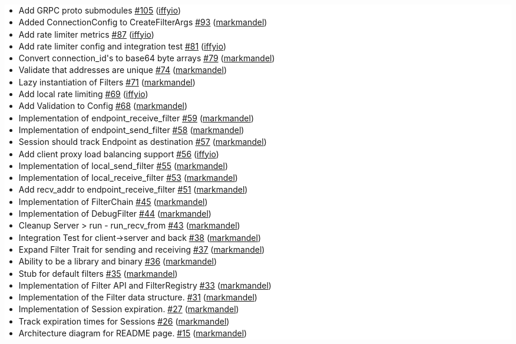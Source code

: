 - Add GRPC proto submodules [\#105](https://github.com/googleforgames/quilkin/pull/105) ([iffyio](https://github.com/iffyio))
- Added ConnectionConfig to CreateFilterArgs [\#93](https://github.com/googleforgames/quilkin/pull/93) ([markmandel](https://github.com/markmandel))
- Add rate limiter metrics [\#87](https://github.com/googleforgames/quilkin/pull/87) ([iffyio](https://github.com/iffyio))
- Add rate limiter config and integration test [\#81](https://github.com/googleforgames/quilkin/pull/81) ([iffyio](https://github.com/iffyio))
- Convert connection\_id's to base64 byte arrays [\#79](https://github.com/googleforgames/quilkin/pull/79) ([markmandel](https://github.com/markmandel))
- Validate that addresses are unique [\#74](https://github.com/googleforgames/quilkin/pull/74) ([markmandel](https://github.com/markmandel))
- Lazy instantiation of Filters [\#71](https://github.com/googleforgames/quilkin/pull/71) ([markmandel](https://github.com/markmandel))
- Add local rate limiting [\#69](https://github.com/googleforgames/quilkin/pull/69) ([iffyio](https://github.com/iffyio))
- Add Validation to Config [\#68](https://github.com/googleforgames/quilkin/pull/68) ([markmandel](https://github.com/markmandel))
- Implementation of endpoint\_receive\_filter [\#59](https://github.com/googleforgames/quilkin/pull/59) ([markmandel](https://github.com/markmandel))
- Implementation of endpoint\_send\_filter [\#58](https://github.com/googleforgames/quilkin/pull/58) ([markmandel](https://github.com/markmandel))
- Session should track Endpoint as destination [\#57](https://github.com/googleforgames/quilkin/pull/57) ([markmandel](https://github.com/markmandel))
- Add client proxy load balancing support [\#56](https://github.com/googleforgames/quilkin/pull/56) ([iffyio](https://github.com/iffyio))
- Implementation of local\_send\_filter [\#55](https://github.com/googleforgames/quilkin/pull/55) ([markmandel](https://github.com/markmandel))
- Implementation of local\_receive\_filter [\#53](https://github.com/googleforgames/quilkin/pull/53) ([markmandel](https://github.com/markmandel))
- Add recv\_addr to endpoint\_receive\_filter [\#51](https://github.com/googleforgames/quilkin/pull/51) ([markmandel](https://github.com/markmandel))
- Implementation of FilterChain [\#45](https://github.com/googleforgames/quilkin/pull/45) ([markmandel](https://github.com/markmandel))
- Implementation of DebugFilter [\#44](https://github.com/googleforgames/quilkin/pull/44) ([markmandel](https://github.com/markmandel))
- Cleanup Server \> run - run\_recv\_from [\#43](https://github.com/googleforgames/quilkin/pull/43) ([markmandel](https://github.com/markmandel))
- Integration Test for client-\>server and back [\#38](https://github.com/googleforgames/quilkin/pull/38) ([markmandel](https://github.com/markmandel))
- Expand Filter Trait for sending and receiving [\#37](https://github.com/googleforgames/quilkin/pull/37) ([markmandel](https://github.com/markmandel))
- Ability to be a library and binary [\#36](https://github.com/googleforgames/quilkin/pull/36) ([markmandel](https://github.com/markmandel))
- Stub for default filters [\#35](https://github.com/googleforgames/quilkin/pull/35) ([markmandel](https://github.com/markmandel))
- Implementation of Filter API and FilterRegistry [\#33](https://github.com/googleforgames/quilkin/pull/33) ([markmandel](https://github.com/markmandel))
- Implementation of the Filter data structure. [\#31](https://github.com/googleforgames/quilkin/pull/31) ([markmandel](https://github.com/markmandel))
- Implementation of Session expiration. [\#27](https://github.com/googleforgames/quilkin/pull/27) ([markmandel](https://github.com/markmandel))
- Track expiration times for Sessions [\#26](https://github.com/googleforgames/quilkin/pull/26) ([markmandel](https://github.com/markmandel))
- Architecture diagram for README page. [\#15](https://github.com/googleforgames/quilkin/pull/15) ([markmandel](https://github.com/markmandel))
